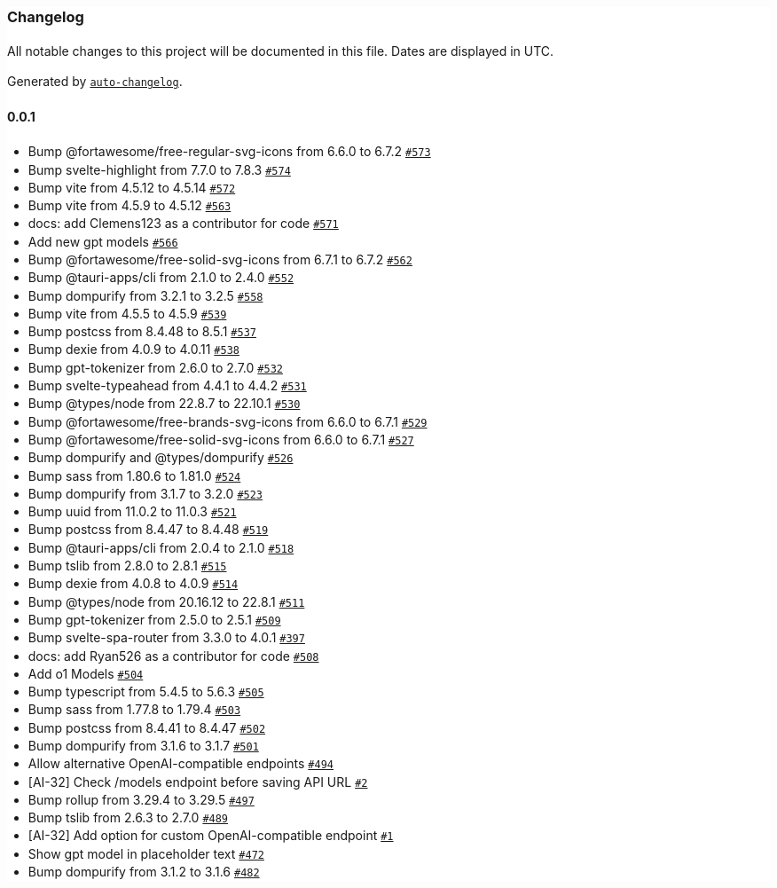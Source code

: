 ### Changelog

All notable changes to this project will be documented in this file. Dates are displayed in UTC.

Generated by [`auto-changelog`](https://github.com/CookPete/auto-changelog).

#### 0.0.1

- Bump @fortawesome/free-regular-svg-icons from 6.6.0 to 6.7.2 [`#573`](https://github.com/hyfloac/chatgpt-web/pull/573)
- Bump svelte-highlight from 7.7.0 to 7.8.3 [`#574`](https://github.com/hyfloac/chatgpt-web/pull/574)
- Bump vite from 4.5.12 to 4.5.14 [`#572`](https://github.com/hyfloac/chatgpt-web/pull/572)
- Bump vite from 4.5.9 to 4.5.12 [`#563`](https://github.com/hyfloac/chatgpt-web/pull/563)
- docs: add Clemens123 as a contributor for code [`#571`](https://github.com/hyfloac/chatgpt-web/pull/571)
- Add new gpt models [`#566`](https://github.com/hyfloac/chatgpt-web/pull/566)
- Bump @fortawesome/free-solid-svg-icons from 6.7.1 to 6.7.2 [`#562`](https://github.com/hyfloac/chatgpt-web/pull/562)
- Bump @tauri-apps/cli from 2.1.0 to 2.4.0 [`#552`](https://github.com/hyfloac/chatgpt-web/pull/552)
- Bump dompurify from 3.2.1 to 3.2.5 [`#558`](https://github.com/hyfloac/chatgpt-web/pull/558)
- Bump vite from 4.5.5 to 4.5.9 [`#539`](https://github.com/hyfloac/chatgpt-web/pull/539)
- Bump postcss from 8.4.48 to 8.5.1 [`#537`](https://github.com/hyfloac/chatgpt-web/pull/537)
- Bump dexie from 4.0.9 to 4.0.11 [`#538`](https://github.com/hyfloac/chatgpt-web/pull/538)
- Bump gpt-tokenizer from 2.6.0 to 2.7.0 [`#532`](https://github.com/hyfloac/chatgpt-web/pull/532)
- Bump svelte-typeahead from 4.4.1 to 4.4.2 [`#531`](https://github.com/hyfloac/chatgpt-web/pull/531)
- Bump @types/node from 22.8.7 to 22.10.1 [`#530`](https://github.com/hyfloac/chatgpt-web/pull/530)
- Bump @fortawesome/free-brands-svg-icons from 6.6.0 to 6.7.1 [`#529`](https://github.com/hyfloac/chatgpt-web/pull/529)
- Bump @fortawesome/free-solid-svg-icons from 6.6.0 to 6.7.1 [`#527`](https://github.com/hyfloac/chatgpt-web/pull/527)
- Bump dompurify and @types/dompurify [`#526`](https://github.com/hyfloac/chatgpt-web/pull/526)
- Bump sass from 1.80.6 to 1.81.0 [`#524`](https://github.com/hyfloac/chatgpt-web/pull/524)
- Bump dompurify from 3.1.7 to 3.2.0 [`#523`](https://github.com/hyfloac/chatgpt-web/pull/523)
- Bump uuid from 11.0.2 to 11.0.3 [`#521`](https://github.com/hyfloac/chatgpt-web/pull/521)
- Bump postcss from 8.4.47 to 8.4.48 [`#519`](https://github.com/hyfloac/chatgpt-web/pull/519)
- Bump @tauri-apps/cli from 2.0.4 to 2.1.0 [`#518`](https://github.com/hyfloac/chatgpt-web/pull/518)
- Bump tslib from 2.8.0 to 2.8.1 [`#515`](https://github.com/hyfloac/chatgpt-web/pull/515)
- Bump dexie from 4.0.8 to 4.0.9 [`#514`](https://github.com/hyfloac/chatgpt-web/pull/514)
- Bump @types/node from 20.16.12 to 22.8.1 [`#511`](https://github.com/hyfloac/chatgpt-web/pull/511)
- Bump gpt-tokenizer from 2.5.0 to 2.5.1 [`#509`](https://github.com/hyfloac/chatgpt-web/pull/509)
- Bump svelte-spa-router from 3.3.0 to 4.0.1 [`#397`](https://github.com/hyfloac/chatgpt-web/pull/397)
- docs: add Ryan526 as a contributor for code [`#508`](https://github.com/hyfloac/chatgpt-web/pull/508)
- Add o1 Models [`#504`](https://github.com/hyfloac/chatgpt-web/pull/504)
- Bump typescript from 5.4.5 to 5.6.3 [`#505`](https://github.com/hyfloac/chatgpt-web/pull/505)
- Bump sass from 1.77.8 to 1.79.4 [`#503`](https://github.com/hyfloac/chatgpt-web/pull/503)
- Bump postcss from 8.4.41 to 8.4.47 [`#502`](https://github.com/hyfloac/chatgpt-web/pull/502)
- Bump dompurify from 3.1.6 to 3.1.7 [`#501`](https://github.com/hyfloac/chatgpt-web/pull/501)
- Allow alternative OpenAI-compatible endpoints [`#494`](https://github.com/hyfloac/chatgpt-web/pull/494)
- [AI-32] Check /models endpoint before saving API URL [`#2`](https://github.com/hyfloac/chatgpt-web/pull/2)
- Bump rollup from 3.29.4 to 3.29.5 [`#497`](https://github.com/hyfloac/chatgpt-web/pull/497)
- Bump tslib from 2.6.3 to 2.7.0 [`#489`](https://github.com/hyfloac/chatgpt-web/pull/489)
- [AI-32] Add option for custom OpenAI-compatible endpoint [`#1`](https://github.com/hyfloac/chatgpt-web/pull/1)
- Show gpt model in placeholder text [`#472`](https://github.com/hyfloac/chatgpt-web/pull/472)
- Bump dompurify from 3.1.2 to 3.1.6 [`#482`](https://github.com/hyfloac/chatgpt-web/pull/482)